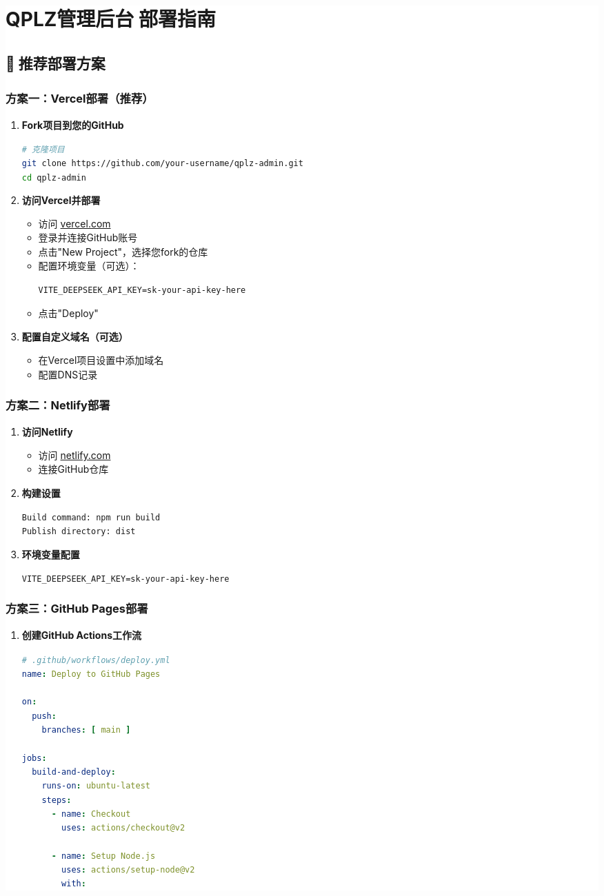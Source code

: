 # QPLZ管理后台 部署指南

## 🚀 推荐部署方案

### 方案一：Vercel部署（推荐）

1. **Fork项目到您的GitHub**
   ```bash
   # 克隆项目
   git clone https://github.com/your-username/qplz-admin.git
   cd qplz-admin
   ```

2. **访问Vercel并部署**
   - 访问 [vercel.com](https://vercel.com)
   - 登录并连接GitHub账号
   - 点击"New Project"，选择您fork的仓库
   - 配置环境变量（可选）：
     ```
     VITE_DEEPSEEK_API_KEY=sk-your-api-key-here
     ```
   - 点击"Deploy"

3. **配置自定义域名（可选）**
   - 在Vercel项目设置中添加域名
   - 配置DNS记录

### 方案二：Netlify部署

1. **访问Netlify**
   - 访问 [netlify.com](https://netlify.com)
   - 连接GitHub仓库

2. **构建设置**
   ```
   Build command: npm run build
   Publish directory: dist
   ```

3. **环境变量配置**
   ```
   VITE_DEEPSEEK_API_KEY=sk-your-api-key-here
   ```

### 方案三：GitHub Pages部署

1. **创建GitHub Actions工作流**
   ```yaml
   # .github/workflows/deploy.yml
   name: Deploy to GitHub Pages
   
   on:
     push:
       branches: [ main ]
   
   jobs:
     build-and-deploy:
       runs-on: ubuntu-latest
       steps:
         - name: Checkout
           uses: actions/checkout@v2
         
         - name: Setup Node.js
           uses: actions/setup-node@v2
           with:
   ```